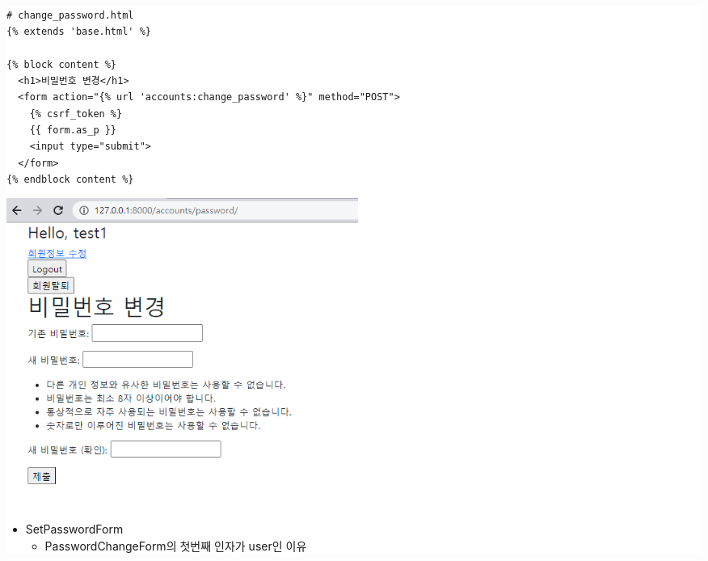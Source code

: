 ```django
# change_password.html
{% extends 'base.html' %}

{% block content %}
  <h1>비밀번호 변경</h1>
  <form action="{% url 'accounts:change_password' %}" method="POST">
    {% csrf_token %}
    {{ form.as_p }}
    <input type="submit">
  </form>
{% endblock content %}
```

<img src="md-images/image-20210915150749233.png" alt="image-20210915150749233" style="zoom:80%;" />

* SetPasswordForm
  * PasswordChangeForm의 첫번째 인자가 user인 이유

